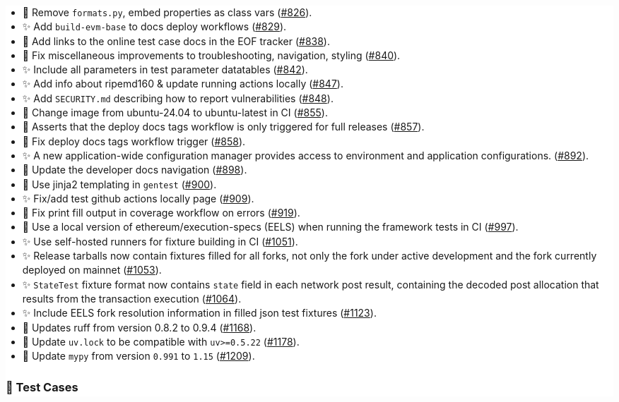 - 🔀 Remove `formats.py`, embed properties as class vars ([#826](https://github.com/ethereum/execution-spec-tests/pull/826)).
- ✨ Add `build-evm-base` to docs deploy workflows ([#829](https://github.com/ethereum/execution-spec-tests/pull/829)).
- 🔀 Add links to the online test case docs in the EOF tracker ([#838](https://github.com/ethereum/execution-spec-tests/pull/838)).
- 🔀 Fix miscellaneous improvements to troubleshooting, navigation, styling ([#840](https://github.com/ethereum/execution-spec-tests/pull/840)).
- ✨ Include all parameters in test parameter datatables ([#842](https://github.com/ethereum/execution-spec-tests/pull/842)).
- ✨ Add info about ripemd160 & update running actions locally ([#847](https://github.com/ethereum/execution-spec-tests/pull/847)).
- ✨ Add `SECURITY.md` describing how to report vulnerabilities ([#848](https://github.com/ethereum/execution-spec-tests/pull/848)).
- 🔀 Change image from ubuntu-24.04 to ubuntu-latest in CI ([#855](https://github.com/ethereum/execution-spec-tests/pull/855)).
- 🐞 Asserts that the deploy docs tags workflow is only triggered for full releases ([#857](https://github.com/ethereum/execution-spec-tests/pull/857)).
- 🐞 Fix deploy docs tags workflow trigger ([#858](https://github.com/ethereum/execution-spec-tests/pull/858)).
- ✨ A new application-wide configuration manager provides access to environment and application configurations. ([#892](https://github.com/ethereum/execution-spec-tests/pull/892)).
- 🔀 Update the developer docs navigation ([#898](https://github.com/ethereum/execution-spec-tests/pull/898)).
- 🔀 Use jinja2 templating in `gentest` ([#900](https://github.com/ethereum/execution-spec-tests/pull/900)).
- ✨ Fix/add test github actions locally page ([#909](https://github.com/ethereum/execution-spec-tests/pull/909)).
- 🐞 Fix print fill output in coverage workflow on errors ([#919](https://github.com/ethereum/execution-spec-tests/pull/919)).
- 🐞 Use a local version of ethereum/execution-specs (EELS) when running the framework tests in CI ([#997](https://github.com/ethereum/execution-spec-tests/pull/997)).
- ✨ Use self-hosted runners for fixture building in CI ([#1051](https://github.com/ethereum/execution-spec-tests/pull/1051)).
- ✨ Release tarballs now contain fixtures filled for all forks, not only the fork under active development and the fork currently deployed on mainnet ([#1053](https://github.com/ethereum/execution-spec-tests/pull/1053)).
- ✨ `StateTest` fixture format now contains `state` field in each network post result, containing the decoded post allocation that results from the transaction execution ([#1064](https://github.com/ethereum/execution-spec-tests/pull/1064)).
- ✨ Include EELS fork resolution information in filled json test fixtures ([#1123](https://github.com/ethereum/execution-spec-tests/pull/1123)).
- 🔀 Updates ruff from version 0.8.2 to 0.9.4 ([#1168](https://github.com/ethereum/execution-spec-tests/pull/1168)).
- 🔀 Update `uv.lock` to be compatible with `uv>=0.5.22` ([#1178](https://github.com/ethereum/execution-spec-tests/pull/1178)).
- 🔀 Update `mypy` from version `0.991` to `1.15` ([#1209](https://github.com/ethereum/execution-spec-tests/pull/1209)).

### 🧪 Test Cases
